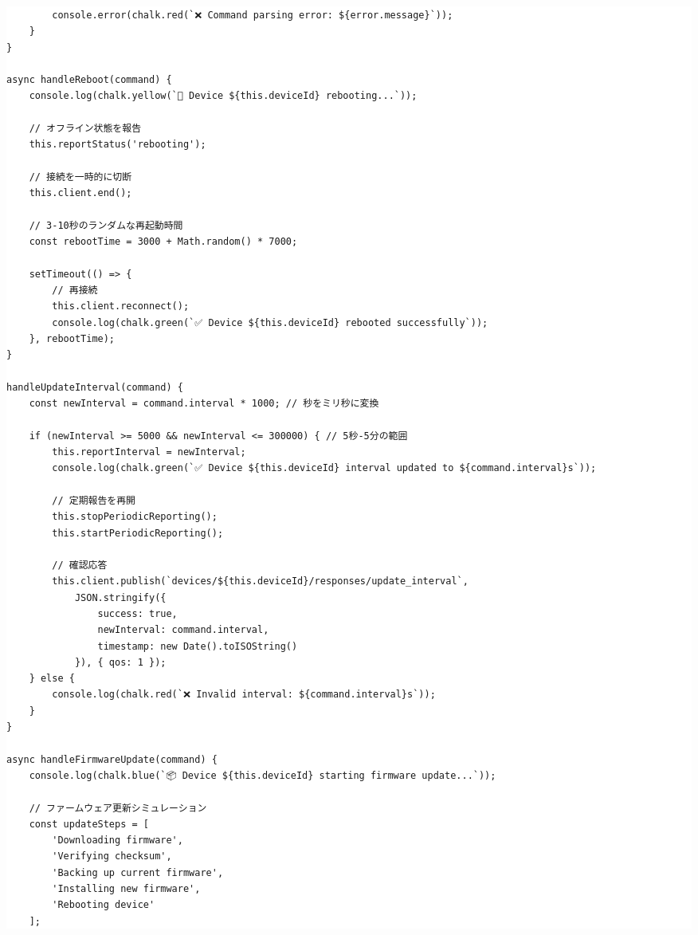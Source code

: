             console.error(chalk.red(`❌ Command parsing error: ${error.message}`));
        }
    }
    
    async handleReboot(command) {
        console.log(chalk.yellow(`🔄 Device ${this.deviceId} rebooting...`));
        
        // オフライン状態を報告
        this.reportStatus('rebooting');
        
        // 接続を一時的に切断
        this.client.end();
        
        // 3-10秒のランダムな再起動時間
        const rebootTime = 3000 + Math.random() * 7000;
        
        setTimeout(() => {
            // 再接続
            this.client.reconnect();
            console.log(chalk.green(`✅ Device ${this.deviceId} rebooted successfully`));
        }, rebootTime);
    }
    
    handleUpdateInterval(command) {
        const newInterval = command.interval * 1000; // 秒をミリ秒に変換
        
        if (newInterval >= 5000 && newInterval <= 300000) { // 5秒-5分の範囲
            this.reportInterval = newInterval;
            console.log(chalk.green(`✅ Device ${this.deviceId} interval updated to ${command.interval}s`));
            
            // 定期報告を再開
            this.stopPeriodicReporting();
            this.startPeriodicReporting();
            
            // 確認応答
            this.client.publish(`devices/${this.deviceId}/responses/update_interval`, 
                JSON.stringify({
                    success: true,
                    newInterval: command.interval,
                    timestamp: new Date().toISOString()
                }), { qos: 1 });
        } else {
            console.log(chalk.red(`❌ Invalid interval: ${command.interval}s`));
        }
    }
    
    async handleFirmwareUpdate(command) {
        console.log(chalk.blue(`📦 Device ${this.deviceId} starting firmware update...`));
        
        // ファームウェア更新シミュレーション
        const updateSteps = [
            'Downloading firmware',
            'Verifying checksum', 
            'Backing up current firmware',
            'Installing new firmware',
            'Rebooting device'
        ];
        